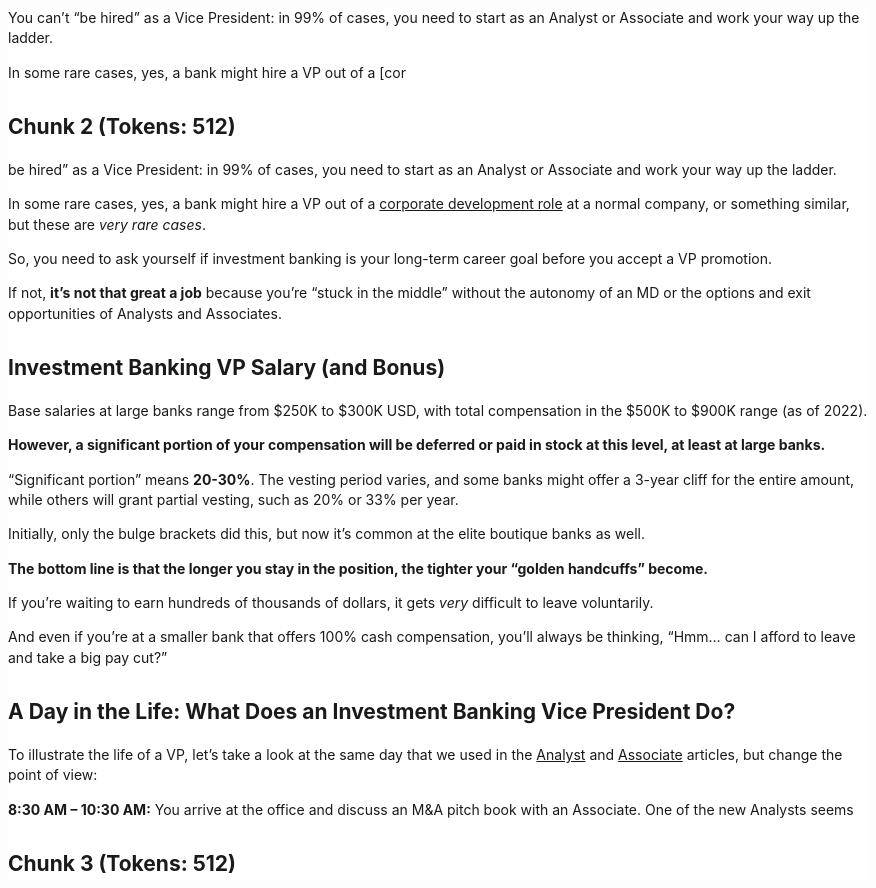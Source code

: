 You can’t “be hired” as a Vice President: in 99% of cases, you need to start as an Analyst or Associate and work your way up the ladder.

In some rare cases, yes, a bank might hire a VP out of a [cor

## Chunk 2 (Tokens: 512)

be hired” as a Vice President: in 99% of cases, you need to start as an Analyst or Associate and work your way up the ladder.

In some rare cases, yes, a bank might hire a VP out of a [corporate development role](https://mergersandinquisitions.com/corporate-development-careers/) at a normal company, or something similar, but these are _very rare cases_.

So, you need to ask yourself if investment banking is your long-term career goal before you accept a VP promotion.

If not, **it’s not that great a job** because you’re “stuck in the middle” without the autonomy of an MD or the options and exit opportunities of Analysts and Associates.

**Investment Banking VP Salary (and Bonus)**
--------------------------------------------

Base salaries at large banks range from $250K to $300K USD, with total compensation in the $500K to $900K range (as of 2022).

**However, a significant portion of your compensation will be deferred or paid in stock at this level, at least at large banks.**

“Significant portion” means **20-30%**. The vesting period varies, and some banks might offer a 3-year cliff for the entire amount, while others will grant partial vesting, such as 20% or 33% per year.

Initially, only the bulge brackets did this, but now it’s common at the elite boutique banks as well.

**The bottom line is that the longer you stay in the position, the tighter your “golden handcuffs” become.**

If you’re waiting to earn hundreds of thousands of dollars, it gets _very_ difficult to leave voluntarily.

And even if you’re at a smaller bank that offers 100% cash compensation, you’ll always be thinking, “Hmm… can I afford to leave and take a big pay cut?”

**A Day in the Life: What Does an Investment Banking Vice President Do?**
-------------------------------------------------------------------------

To illustrate the life of a VP, let’s take a look at the same day that we used in the [Analyst](https://mergersandinquisitions.com/investment-banking-analyst-job/) and [Associate](https://mergersandinquisitions.com/investment-banking-associate-job/) articles, but change the point of view:

**8:30 AM – 10:30 AM:** You arrive at the office and discuss an M&A pitch book with an Associate. One of the new Analysts seems

## Chunk 3 (Tokens: 512)
